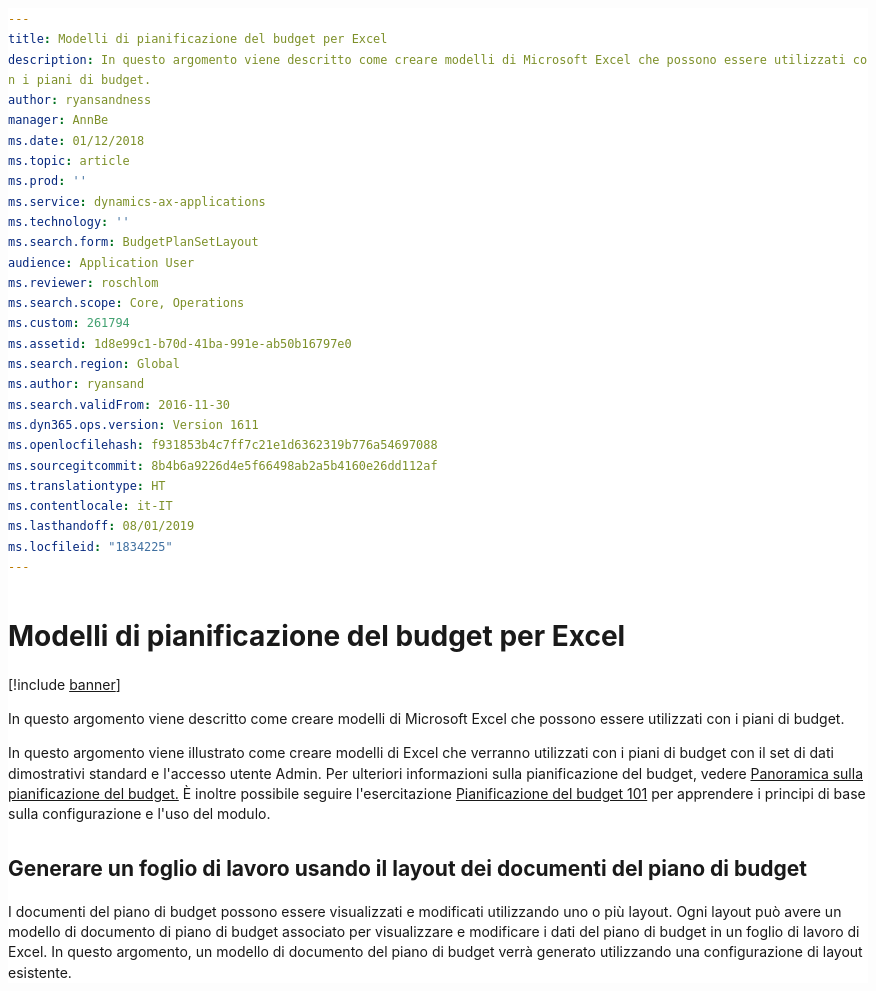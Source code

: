 ```yaml
---
title: Modelli di pianificazione del budget per Excel
description: In questo argomento viene descritto come creare modelli di Microsoft Excel che possono essere utilizzati con i piani di budget.
author: ryansandness
manager: AnnBe
ms.date: 01/12/2018
ms.topic: article
ms.prod: ''
ms.service: dynamics-ax-applications
ms.technology: ''
ms.search.form: BudgetPlanSetLayout
audience: Application User
ms.reviewer: roschlom
ms.search.scope: Core, Operations
ms.custom: 261794
ms.assetid: 1d8e99c1-b70d-41ba-991e-ab50b16797e0
ms.search.region: Global
ms.author: ryansand
ms.search.validFrom: 2016-11-30
ms.dyn365.ops.version: Version 1611
ms.openlocfilehash: f931853b4c7ff7c21e1d6362319b776a54697088
ms.sourcegitcommit: 8b4b6a9226d4e5f66498ab2a5b4160e26dd112af
ms.translationtype: HT
ms.contentlocale: it-IT
ms.lasthandoff: 08/01/2019
ms.locfileid: "1834225"
---
```

# <a name="budget-planning-templates-for-excel"></a>Modelli di pianificazione del budget per Excel

[!include [banner](../includes/banner.md)]

In questo argomento viene descritto come creare modelli di Microsoft Excel che possono essere utilizzati con i piani di budget.

In questo argomento viene illustrato come creare modelli di Excel che verranno utilizzati con i piani di budget con il set di dati dimostrativi standard e l'accesso utente Admin. Per ulteriori informazioni sulla pianificazione del budget, vedere [Panoramica sulla pianificazione del budget.](budget-planning-overview-configuration.md) È inoltre possibile seguire l'esercitazione [Pianificazione del budget 101](budget-plan.md) per apprendere i principi di base sulla configurazione e l'uso del modulo.

## <a name="generate-a-worksheet-using-budget-plan-document-layout"></a>Generare un foglio di lavoro usando il layout dei documenti del piano di budget

I documenti del piano di budget possono essere visualizzati e modificati utilizzando uno o più layout. Ogni layout può avere un modello di documento di piano di budget associato per visualizzare e modificare i dati del piano di budget in un foglio di lavoro di Excel. In questo argomento, un modello di documento del piano di budget verrà generato utilizzando una configurazione di layout esistente. 
